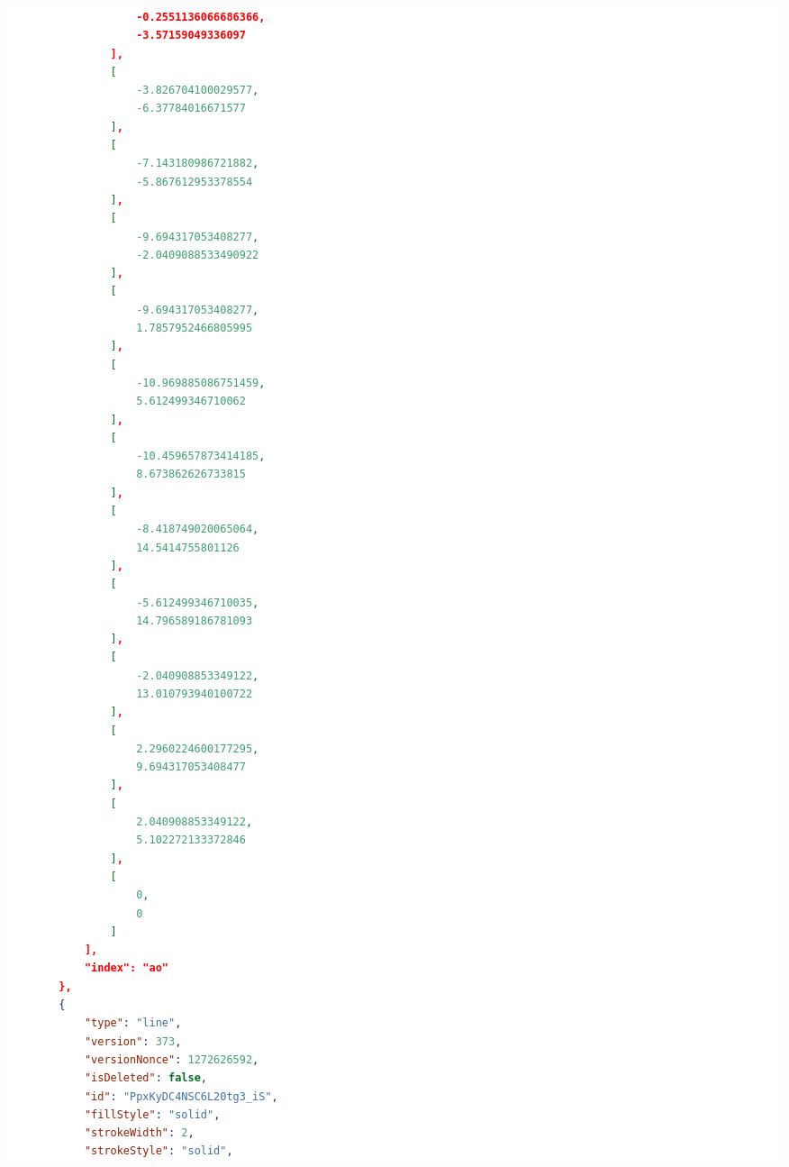 ```json
					-0.2551136066686366,
					-3.57159049336097
				],
				[
					-3.826704100029577,
					-6.37784016671577
				],
				[
					-7.143180986721882,
					-5.867612953378554
				],
				[
					-9.694317053408277,
					-2.0409088533490922
				],
				[
					-9.694317053408277,
					1.7857952466805995
				],
				[
					-10.969885086751459,
					5.612499346710062
				],
				[
					-10.459657873414185,
					8.673862626733815
				],
				[
					-8.418749020065064,
					14.5414755801126
				],
				[
					-5.612499346710035,
					14.796589186781093
				],
				[
					-2.040908853349122,
					13.010793940100722
				],
				[
					2.2960224600177295,
					9.694317053408477
				],
				[
					2.040908853349122,
					5.102272133372846
				],
				[
					0,
					0
				]
			],
			"index": "ao"
		},
		{
			"type": "line",
			"version": 373,
			"versionNonce": 1272626592,
			"isDeleted": false,
			"id": "PpxKyDC4NSC6L20tg3_iS",
			"fillStyle": "solid",
			"strokeWidth": 2,
			"strokeStyle": "solid",
```